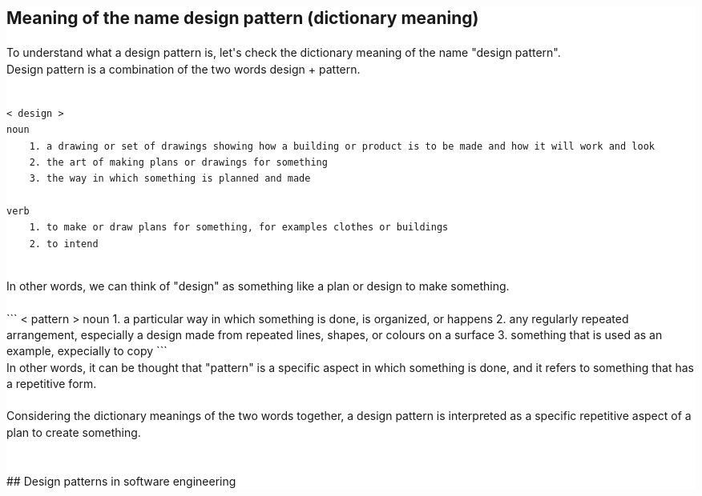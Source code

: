 ## Meaning of the name design pattern (dictionary meaning)

To understand what a design pattern is, let's check the dictionary meaning of the name "design pattern".
<br />
Design pattern is a combination of the two words design + pattern.
<br />
<br />

```
< design >
noun 
    1. a drawing or set of drawings showing how a building or product is to be made and how it will work and look
    2. the art of making plans or drawings for something
    3. the way in which something is planned and made

verb
    1. to make or draw plans for something, for examples clothes or buildings
    2. to intend
```
<br />
In other words, we can think of "design" as something like a plan or design to make something.
<br />
<br />
```
< pattern >
noun
    1. a particular way in which something is done, is organized, or happens
    2. any regularly repeated arrangement, especially a design made from repeated lines, shapes, or colours on a surface
    3. something that is used as an example, expecially to copy
```
<br />
In other words, it can be thought that "pattern" is a specific aspect in which something is done, and it refers to something that has a repetitive form.
<br />
<br />
Considering the dictionary meanings of the two words together, a design pattern is interpreted as a specific repetitive aspect of a plan to create something.
<br />
<br />
<br />
## Design patterns in software engineering 
<p align="center">